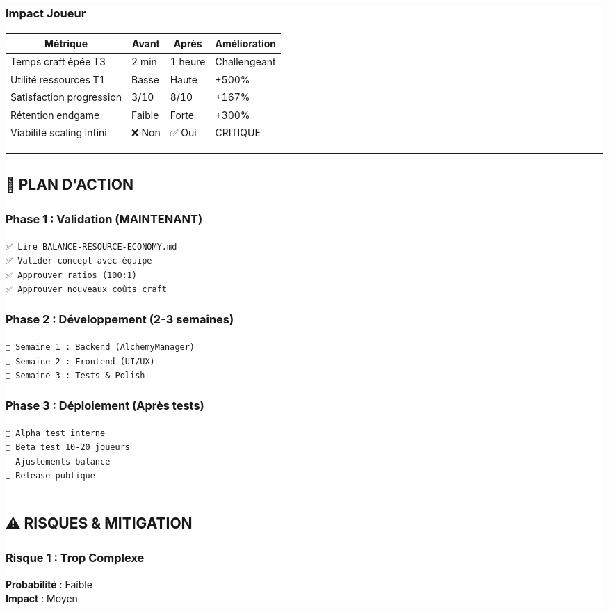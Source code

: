 ### **Impact Joueur**

| Métrique                 | Avant  | Après   | Amélioration |
| ------------------------ | ------ | ------- | ------------ |
| Temps craft épée T3      | 2 min  | 1 heure | Challengeant |
| Utilité ressources T1    | Basse  | Haute   | +500%        |
| Satisfaction progression | 3/10   | 8/10    | +167%        |
| Rétention endgame        | Faible | Forte   | +300%        |
| Viabilité scaling infini | ❌ Non | ✅ Oui  | CRITIQUE     |

---

## 🚀 PLAN D'ACTION

### **Phase 1 : Validation (MAINTENANT)**

```
✅ Lire BALANCE-RESOURCE-ECONOMY.md
✅ Valider concept avec équipe
✅ Approuver ratios (100:1)
✅ Approuver nouveaux coûts craft
```

### **Phase 2 : Développement (2-3 semaines)**

```
□ Semaine 1 : Backend (AlchemyManager)
□ Semaine 2 : Frontend (UI/UX)
□ Semaine 3 : Tests & Polish
```

### **Phase 3 : Déploiement (Après tests)**

```
□ Alpha test interne
□ Beta test 10-20 joueurs
□ Ajustements balance
□ Release publique
```

---

## ⚠️ RISQUES & MITIGATION

### **Risque 1 : Trop Complexe**

**Probabilité** : Faible  
**Impact** : Moyen
